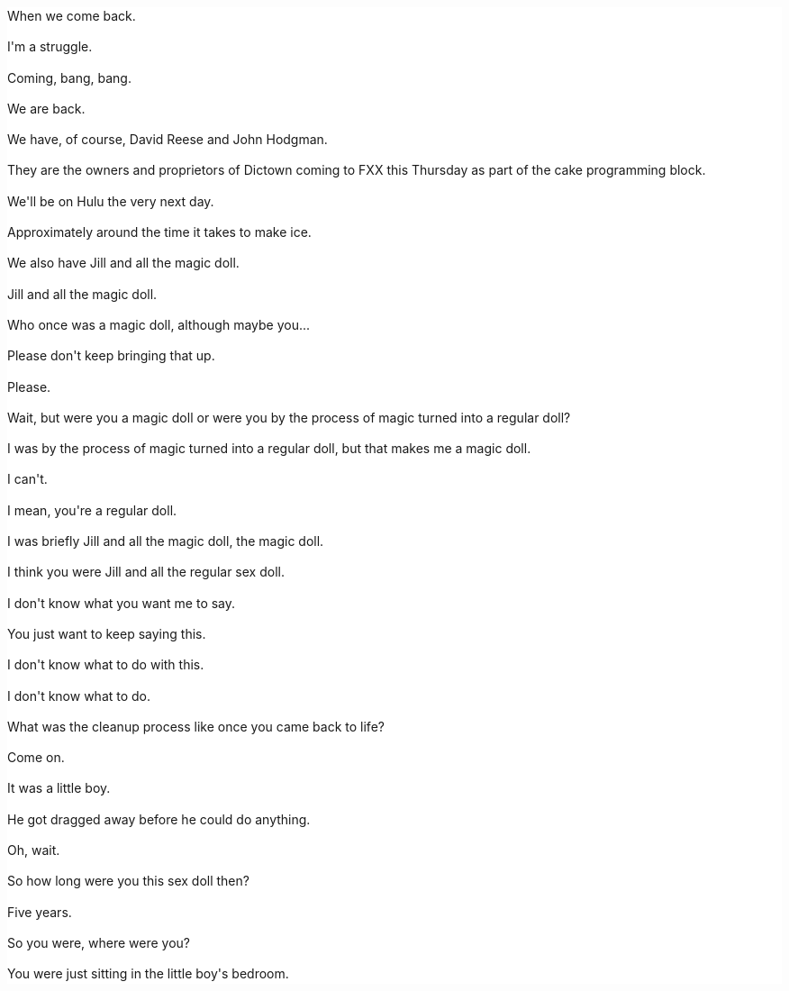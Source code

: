 When we come back.

I'm a struggle.

Coming, bang, bang.

We are back.

We have, of course, David Reese and John Hodgman.

They are the owners and proprietors of Dictown coming to FXX this Thursday as part of the cake programming block.

We'll be on Hulu the very next day.

Approximately around the time it takes to make ice.

We also have Jill and all the magic doll.

Jill and all the magic doll.

Who once was a magic doll, although maybe you...

Please don't keep bringing that up.

Please.

Wait, but were you a magic doll or were you by the process of magic turned into a regular doll?

I was by the process of magic turned into a regular doll, but that makes me a magic doll.

I can't.

I mean, you're a regular doll.

I was briefly Jill and all the magic doll, the magic doll.

I think you were Jill and all the regular sex doll.

I don't know what you want me to say.

You just want to keep saying this.

I don't know what to do with this.

I don't know what to do.

What was the cleanup process like once you came back to life?

Come on.

It was a little boy.

He got dragged away before he could do anything.

Oh, wait.

So how long were you this sex doll then?

Five years.

So you were, where were you?

You were just sitting in the little boy's bedroom.
